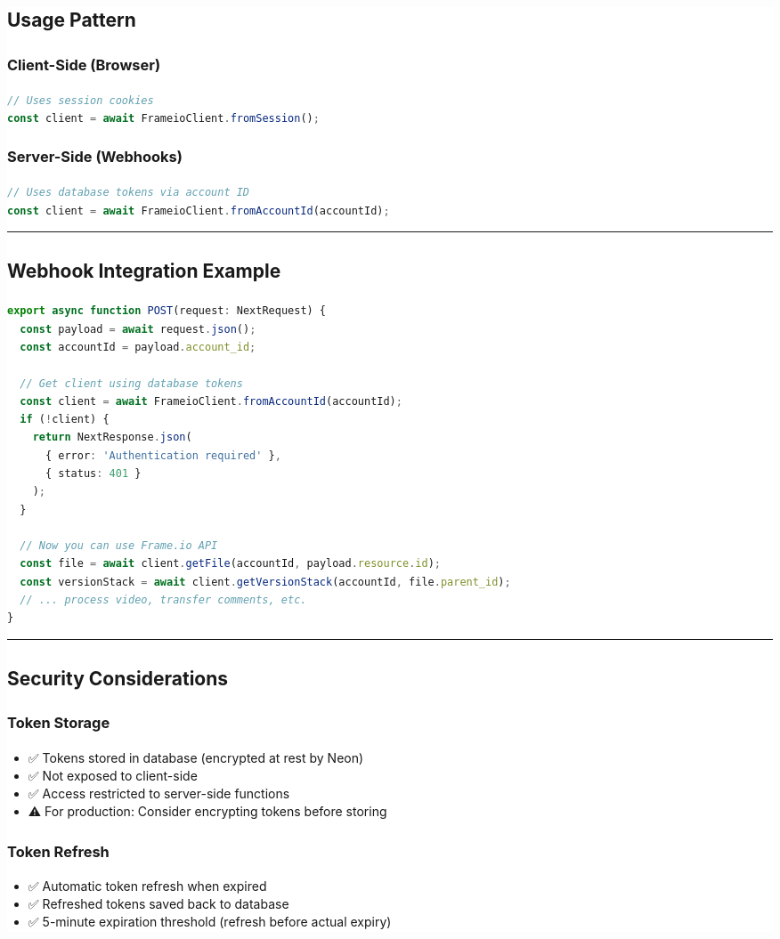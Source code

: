 ## Usage Pattern

### Client-Side (Browser)
```typescript
// Uses session cookies
const client = await FrameioClient.fromSession();
```

### Server-Side (Webhooks)
```typescript
// Uses database tokens via account ID
const client = await FrameioClient.fromAccountId(accountId);
```

---

## Webhook Integration Example

```typescript
export async function POST(request: NextRequest) {
  const payload = await request.json();
  const accountId = payload.account_id;
  
  // Get client using database tokens
  const client = await FrameioClient.fromAccountId(accountId);
  if (!client) {
    return NextResponse.json(
      { error: 'Authentication required' },
      { status: 401 }
    );
  }
  
  // Now you can use Frame.io API
  const file = await client.getFile(accountId, payload.resource.id);
  const versionStack = await client.getVersionStack(accountId, file.parent_id);
  // ... process video, transfer comments, etc.
}
```

---

## Security Considerations

### Token Storage
- ✅ Tokens stored in database (encrypted at rest by Neon)
- ✅ Not exposed to client-side
- ✅ Access restricted to server-side functions
- ⚠️ For production: Consider encrypting tokens before storing

### Token Refresh
- ✅ Automatic token refresh when expired
- ✅ Refreshed tokens saved back to database
- ✅ 5-minute expiration threshold (refresh before actual expiry)

